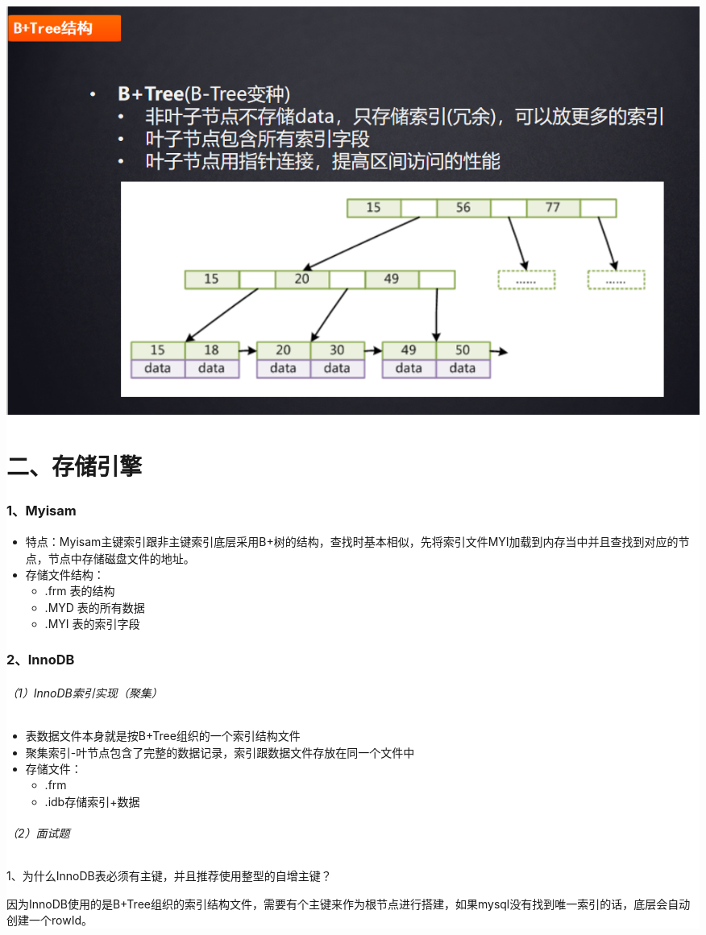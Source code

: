 ![image-20200922162834768](images/image-20200922162834768.png)

# 二、存储引擎

### 1、Myisam

- 特点：Myisam主键索引跟非主键索引底层采用B+树的结构，查找时基本相似，先将索引文件MYI加载到内存当中并且查找到对应的节点，节点中存储磁盘文件的地址。
- 存储文件结构：
  - .frm 表的结构
  - .MYD 表的所有数据
  - .MYI 表的索引字段

### 2、InnoDB
###### （1）InnoDB索引实现（聚集）

- 表数据文件本身就是按B+Tree组织的一个索引结构文件
- 聚集索引-叶节点包含了完整的数据记录，索引跟数据文件存放在同一个文件中
- 存储文件：
  - .frm
  - .idb存储索引+数据
###### （2）面试题

1、为什么InnoDB表必须有主键，并且推荐使用整型的自增主键？

因为InnoDB使用的是B+Tree组织的索引结构文件，需要有个主键来作为根节点进行搭建，如果mysql没有找到唯一索引的话，底层会自动创建一个rowId。
